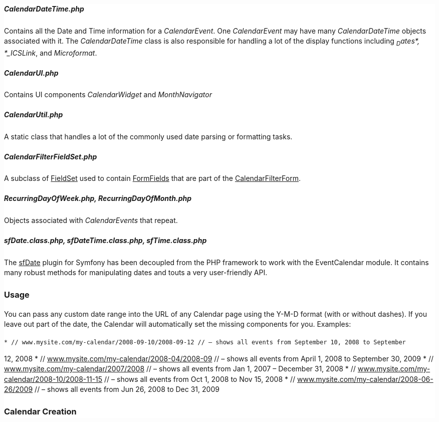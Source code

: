 ##### CalendarDateTime.php

Contains all the Date and Time information for a *CalendarEvent*. One *CalendarEvent* may have many *CalendarDateTime*
objects associated with it. The *CalendarDateTime* class is also responsible for handling a lot of the display functions
including *$_Dates*, *$_ICSLink*, and *Microformat*.

##### CalendarUI.php

Contains UI components *CalendarWidget* and *MonthNavigator*

##### CalendarUtil.php

A static class that handles a lot of the commonly used date parsing or formatting tasks.

##### CalendarFilterFieldSet.php

A subclass of [FieldSet](FieldSet) used to contain [FormFields](FormFields) that are part of the
[CalendarFilterForm](CalendarFilterForm).

##### RecurringDayOfWeek.php, RecurringDayOfMonth.php

Objects associated with *CalendarEvents* that repeat.

##### sfDate.class.php, sfDateTime.class.php, sfTime.class.php

The [sfDate](http://www.symfony-project.org/plugins/sfDateTimePlugin) plugin for Symfony has been decoupled from the PHP
framework to work with the EventCalendar module. It contains many robust methods for manipulating dates and touts a very
user-friendly API.


### Usage

You can pass any custom date range into the URL of any Calendar page using the Y-M-D format (with or without dashes). If
you leave out part of the date, the Calendar will automatically set the missing components for you. Examples:

    * // www.mysite.com/my-calendar/2008-09-10/2008-09-12 // – shows all events from September 10, 2008 to September
12, 2008
    * // www.mysite.com/my-calendar/2008-04/2008-09 // – shows all events from April 1, 2008 to September 30, 2009
    * // www.mysite.com/my-calendar/2007/2008 // – shows all events from Jan 1, 2007 – December 31, 2008
    * // www.mysite.com/my-calendar/2008-10/2008-11-15 // – shows all events from Oct 1, 2008 to Nov 15, 2008
    * // www.mysite.com/my-calendar/2008-06-26/2009 // – shows all events from Jun 26, 2008 to Dec 31, 2009


### Calendar Creation
